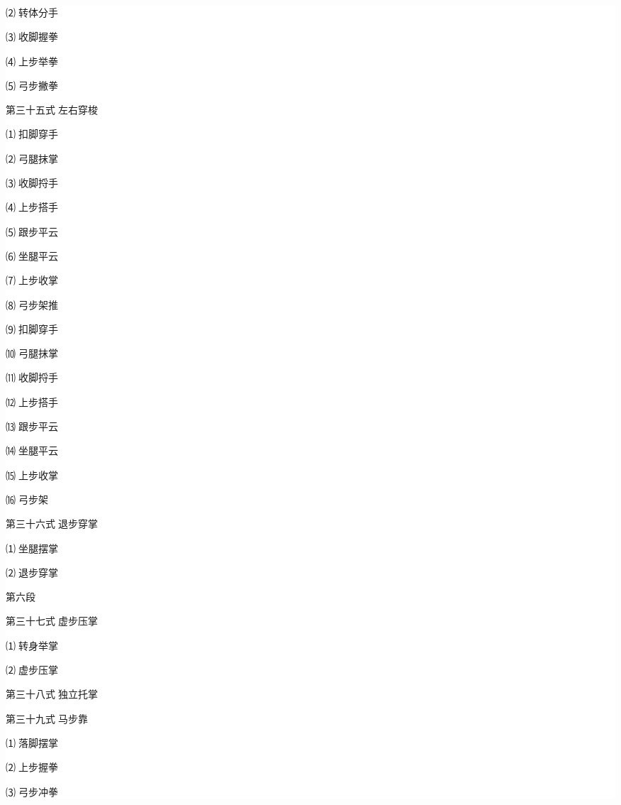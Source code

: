⑵ 转体分手

⑶ 收脚握拳

⑷ 上步举拳

⑸ 弓步撇拳

第三十五式 左右穿梭

⑴ 扣脚穿手

⑵ 弓腿抹掌

⑶ 收脚捋手

⑷ 上步搭手

⑸ 跟步平云

⑹ 坐腿平云

⑺ 上步收掌

⑻ 弓步架推

⑼ 扣脚穿手

⑽ 弓腿抹掌

⑾ 收脚捋手

⑿ 上步搭手

⒀ 跟步平云

⒁ 坐腿平云

⒂ 上步收掌

⒃ 弓步架

第三十六式 退步穿掌

⑴ 坐腿摆掌

⑵ 退步穿掌

第六段

第三十七式 虚步压掌

⑴ 转身举掌

⑵ 虚步压掌

第三十八式 独立托掌

第三十九式 马步靠

⑴ 落脚摆掌

⑵ 上步握拳

⑶ 弓步冲拳
